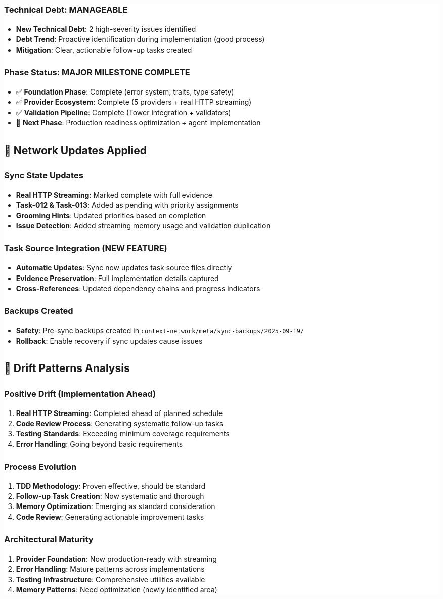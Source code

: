 ### Technical Debt: **MANAGEABLE**
- **New Technical Debt**: 2 high-severity issues identified
- **Debt Trend**: Proactive identification during implementation (good process)
- **Mitigation**: Clear, actionable follow-up tasks created

### Phase Status: **MAJOR MILESTONE COMPLETE**
- ✅ **Foundation Phase**: Complete (error system, traits, type safety)
- ✅ **Provider Ecosystem**: Complete (5 providers + real HTTP streaming)
- ✅ **Validation Pipeline**: Complete (Tower integration + validators)
- 🎯 **Next Phase**: Production readiness optimization + agent implementation

## 🎯 Network Updates Applied

### Sync State Updates
- **Real HTTP Streaming**: Marked complete with full evidence
- **Task-012 & Task-013**: Added as pending with priority assignments
- **Grooming Hints**: Updated priorities based on completion
- **Issue Detection**: Added streaming memory usage and validation duplication

### Task Source Integration (NEW FEATURE)
- **Automatic Updates**: Sync now updates task source files directly
- **Evidence Preservation**: Full implementation details captured
- **Cross-References**: Updated dependency chains and progress indicators

### Backups Created
- **Safety**: Pre-sync backups created in `context-network/meta/sync-backups/2025-09-19/`
- **Rollback**: Enable recovery if sync updates cause issues

## 🔮 Drift Patterns Analysis

### Positive Drift (Implementation Ahead)
1. **Real HTTP Streaming**: Completed ahead of planned schedule
2. **Code Review Process**: Generating systematic follow-up tasks
3. **Testing Standards**: Exceeding minimum coverage requirements
4. **Error Handling**: Going beyond basic requirements

### Process Evolution
1. **TDD Methodology**: Proven effective, should be standard
2. **Follow-up Task Creation**: Now systematic and thorough
3. **Memory Optimization**: Emerging as standard consideration
4. **Code Review**: Generating actionable improvement tasks

### Architectural Maturity
1. **Provider Foundation**: Now production-ready with streaming
2. **Error Handling**: Mature patterns across implementations
3. **Testing Infrastructure**: Comprehensive utilities available
4. **Memory Patterns**: Need optimization (newly identified area)
